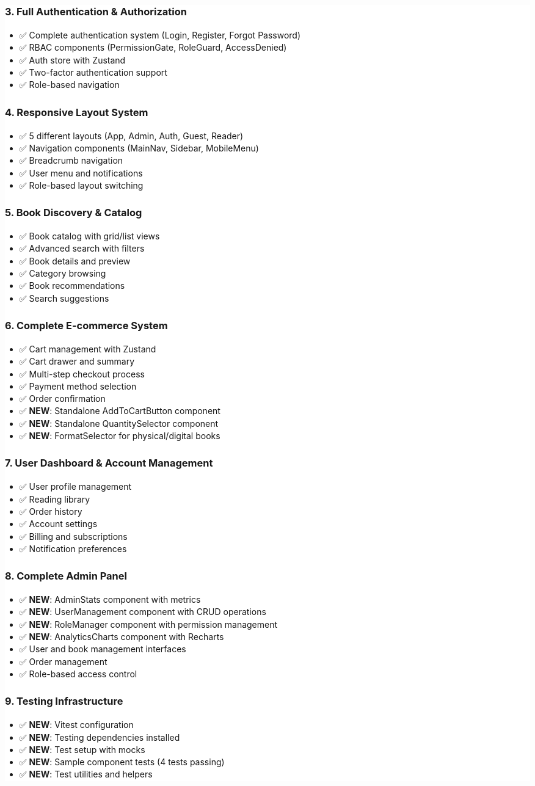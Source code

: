 ### 3. **Full Authentication & Authorization**
- ✅ Complete authentication system (Login, Register, Forgot Password)
- ✅ RBAC components (PermissionGate, RoleGuard, AccessDenied)
- ✅ Auth store with Zustand
- ✅ Two-factor authentication support
- ✅ Role-based navigation

### 4. **Responsive Layout System**
- ✅ 5 different layouts (App, Admin, Auth, Guest, Reader)
- ✅ Navigation components (MainNav, Sidebar, MobileMenu)
- ✅ Breadcrumb navigation
- ✅ User menu and notifications
- ✅ Role-based layout switching

### 5. **Book Discovery & Catalog**
- ✅ Book catalog with grid/list views
- ✅ Advanced search with filters
- ✅ Book details and preview
- ✅ Category browsing
- ✅ Book recommendations
- ✅ Search suggestions

### 6. **Complete E-commerce System**
- ✅ Cart management with Zustand
- ✅ Cart drawer and summary
- ✅ Multi-step checkout process
- ✅ Payment method selection
- ✅ Order confirmation
- ✅ **NEW**: Standalone AddToCartButton component
- ✅ **NEW**: Standalone QuantitySelector component
- ✅ **NEW**: FormatSelector for physical/digital books

### 7. **User Dashboard & Account Management**
- ✅ User profile management
- ✅ Reading library
- ✅ Order history
- ✅ Account settings
- ✅ Billing and subscriptions
- ✅ Notification preferences

### 8. **Complete Admin Panel**
- ✅ **NEW**: AdminStats component with metrics
- ✅ **NEW**: UserManagement component with CRUD operations
- ✅ **NEW**: RoleManager component with permission management
- ✅ **NEW**: AnalyticsCharts component with Recharts
- ✅ User and book management interfaces
- ✅ Order management
- ✅ Role-based access control

### 9. **Testing Infrastructure**
- ✅ **NEW**: Vitest configuration
- ✅ **NEW**: Testing dependencies installed
- ✅ **NEW**: Test setup with mocks
- ✅ **NEW**: Sample component tests (4 tests passing)
- ✅ **NEW**: Test utilities and helpers
